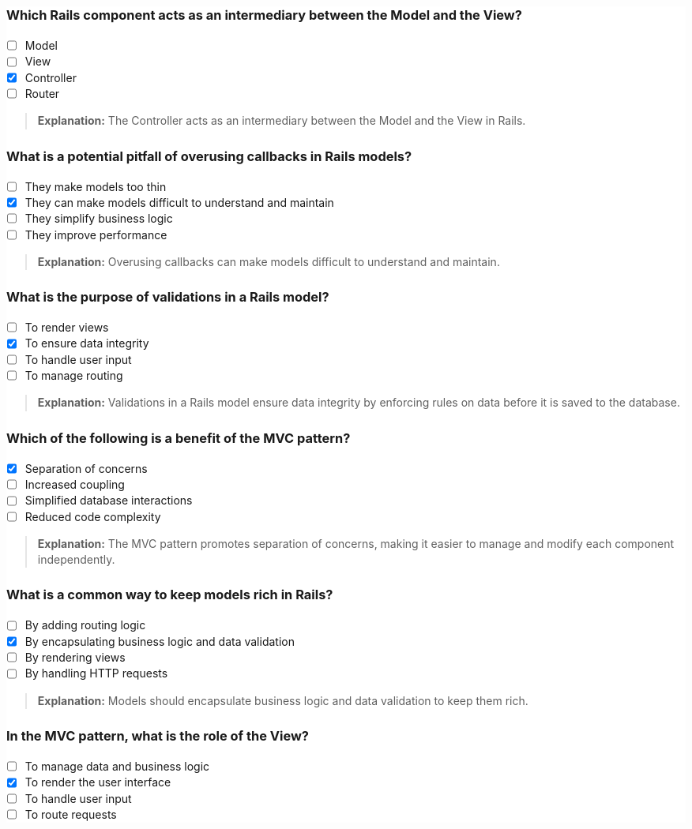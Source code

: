 ### Which Rails component acts as an intermediary between the Model and the View?

- [ ] Model
- [ ] View
- [x] Controller
- [ ] Router

> **Explanation:** The Controller acts as an intermediary between the Model and the View in Rails.

### What is a potential pitfall of overusing callbacks in Rails models?

- [ ] They make models too thin
- [x] They can make models difficult to understand and maintain
- [ ] They simplify business logic
- [ ] They improve performance

> **Explanation:** Overusing callbacks can make models difficult to understand and maintain.

### What is the purpose of validations in a Rails model?

- [ ] To render views
- [x] To ensure data integrity
- [ ] To handle user input
- [ ] To manage routing

> **Explanation:** Validations in a Rails model ensure data integrity by enforcing rules on data before it is saved to the database.

### Which of the following is a benefit of the MVC pattern?

- [x] Separation of concerns
- [ ] Increased coupling
- [ ] Simplified database interactions
- [ ] Reduced code complexity

> **Explanation:** The MVC pattern promotes separation of concerns, making it easier to manage and modify each component independently.

### What is a common way to keep models rich in Rails?

- [ ] By adding routing logic
- [x] By encapsulating business logic and data validation
- [ ] By rendering views
- [ ] By handling HTTP requests

> **Explanation:** Models should encapsulate business logic and data validation to keep them rich.

### In the MVC pattern, what is the role of the View?

- [ ] To manage data and business logic
- [x] To render the user interface
- [ ] To handle user input
- [ ] To route requests

